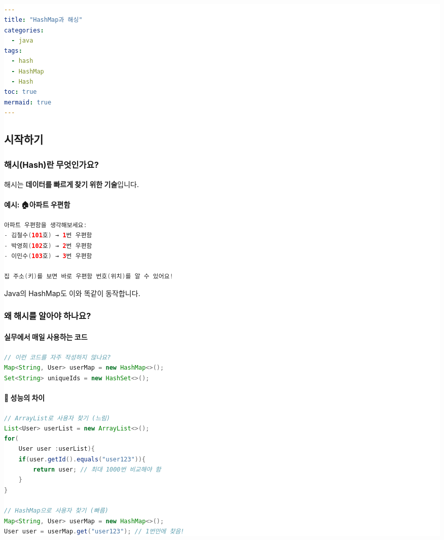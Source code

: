 ```yaml
---
title: "HashMap과 해싱"
categories:
  - java
tags:
  - hash
  - HashMap
  - Hash
toc: true
mermaid: true
---
```


## 시작하기

### 해시(Hash)란 무엇인가요?

해시는 **데이터를 빠르게 찾기 위한 기술**입니다.

#### 예시: 🏠아파트 우편함

```java
아파트 우편함을 생각해보세요:
- 김철수(101호) → 1번 우편함
- 박영희(102호) → 2번 우편함  
- 이민수(103호) → 3번 우편함

집 주소(키)를 보면 바로 우편함 번호(위치)를 알 수 있어요!
```

Java의 HashMap도 이와 똑같이 동작합니다.

### 왜 해시를 알아야 하나요?

#### 실무에서 매일 사용하는 코드

```java
// 이런 코드를 자주 작성하지 않나요?
Map<String, User> userMap = new HashMap<>();
Set<String> uniqueIds = new HashSet<>();
```

#### 🚀 성능의 차이

```java
// ArrayList로 사용자 찾기 (느림)
List<User> userList = new ArrayList<>();
for(
    User user :userList){
    if(user.getId().equals("user123")){
        return user; // 최대 1000번 비교해야 함
    }
}

// HashMap으로 사용자 찾기 (빠름)
Map<String, User> userMap = new HashMap<>();
User user = userMap.get("user123"); // 1번만에 찾음!
```
